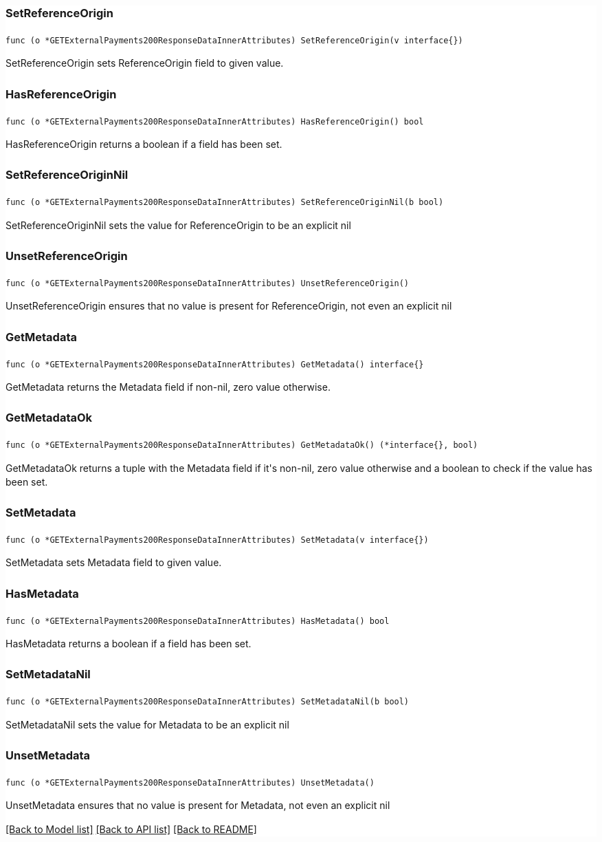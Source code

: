### SetReferenceOrigin

`func (o *GETExternalPayments200ResponseDataInnerAttributes) SetReferenceOrigin(v interface{})`

SetReferenceOrigin sets ReferenceOrigin field to given value.

### HasReferenceOrigin

`func (o *GETExternalPayments200ResponseDataInnerAttributes) HasReferenceOrigin() bool`

HasReferenceOrigin returns a boolean if a field has been set.

### SetReferenceOriginNil

`func (o *GETExternalPayments200ResponseDataInnerAttributes) SetReferenceOriginNil(b bool)`

 SetReferenceOriginNil sets the value for ReferenceOrigin to be an explicit nil

### UnsetReferenceOrigin
`func (o *GETExternalPayments200ResponseDataInnerAttributes) UnsetReferenceOrigin()`

UnsetReferenceOrigin ensures that no value is present for ReferenceOrigin, not even an explicit nil
### GetMetadata

`func (o *GETExternalPayments200ResponseDataInnerAttributes) GetMetadata() interface{}`

GetMetadata returns the Metadata field if non-nil, zero value otherwise.

### GetMetadataOk

`func (o *GETExternalPayments200ResponseDataInnerAttributes) GetMetadataOk() (*interface{}, bool)`

GetMetadataOk returns a tuple with the Metadata field if it's non-nil, zero value otherwise
and a boolean to check if the value has been set.

### SetMetadata

`func (o *GETExternalPayments200ResponseDataInnerAttributes) SetMetadata(v interface{})`

SetMetadata sets Metadata field to given value.

### HasMetadata

`func (o *GETExternalPayments200ResponseDataInnerAttributes) HasMetadata() bool`

HasMetadata returns a boolean if a field has been set.

### SetMetadataNil

`func (o *GETExternalPayments200ResponseDataInnerAttributes) SetMetadataNil(b bool)`

 SetMetadataNil sets the value for Metadata to be an explicit nil

### UnsetMetadata
`func (o *GETExternalPayments200ResponseDataInnerAttributes) UnsetMetadata()`

UnsetMetadata ensures that no value is present for Metadata, not even an explicit nil

[[Back to Model list]](../README.md#documentation-for-models) [[Back to API list]](../README.md#documentation-for-api-endpoints) [[Back to README]](../README.md)


